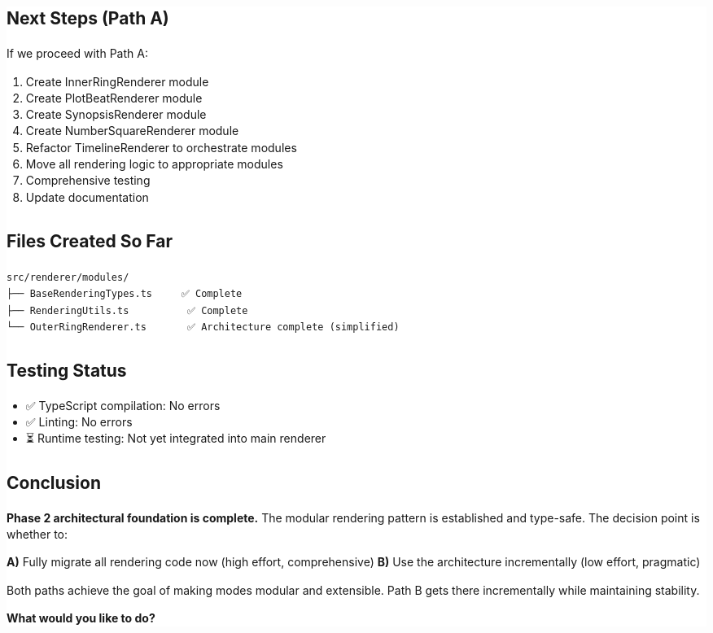 ## Next Steps (Path A)

If we proceed with Path A:

1. Create InnerRingRenderer module
2. Create PlotBeatRenderer module
3. Create SynopsisRenderer module
4. Create NumberSquareRenderer module
5. Refactor TimelineRenderer to orchestrate modules
6. Move all rendering logic to appropriate modules
7. Comprehensive testing
8. Update documentation

## Files Created So Far

```
src/renderer/modules/
├── BaseRenderingTypes.ts     ✅ Complete
├── RenderingUtils.ts          ✅ Complete
└── OuterRingRenderer.ts       ✅ Architecture complete (simplified)
```

## Testing Status

- ✅ TypeScript compilation: No errors
- ✅ Linting: No errors
- ⏳ Runtime testing: Not yet integrated into main renderer

## Conclusion

**Phase 2 architectural foundation is complete.** The modular rendering pattern is established and type-safe. The decision point is whether to:

**A)** Fully migrate all rendering code now (high effort, comprehensive)
**B)** Use the architecture incrementally (low effort, pragmatic)

Both paths achieve the goal of making modes modular and extensible. Path B gets there incrementally while maintaining stability.

**What would you like to do?**

